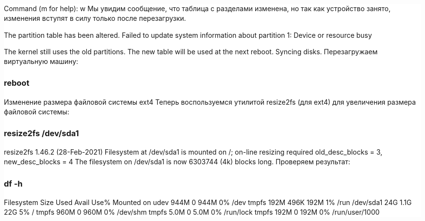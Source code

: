 Command (m for help): w
Мы увидим сообщение, что таблица с разделами изменена, но так как устройство занято, изменения вступят в силу только после перезагрузки.

The partition table has been altered.
Failed to update system information about partition 1: Device or resource busy

The kernel still uses the old partitions. The new table will be used at the next reboot.
Syncing disks.
Перезагружаем виртуальную машину:

### reboot
Изменение размера файловой системы ext4
Теперь воспользуемся утилитой resize2fs (для ext4) для увеличения размера файловой системы:

### resize2fs /dev/sda1
resize2fs 1.46.2 (28-Feb-2021)
Filesystem at /dev/sda1 is mounted on /; on-line resizing required
old_desc_blocks = 3, new_desc_blocks = 4
The filesystem on /dev/sda1 is now 6303744 (4k) blocks long.
Проверяем результат:

### df -h
Filesystem      Size  Used Avail Use% Mounted on
udev            944M     0  944M   0% /dev
tmpfs           192M  496K  192M   1% /run
/dev/sda1        24G  1.1G   22G   5% /
tmpfs           960M     0  960M   0% /dev/shm
tmpfs           5.0M     0  5.0M   0% /run/lock
tmpfs           192M     0  192M   0% /run/user/1000